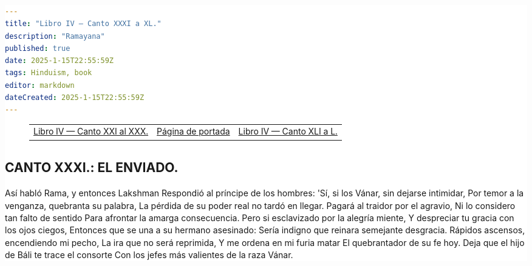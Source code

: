 ```yaml
---
title: "Libro IV — Canto XXXI a XL."
description: "Ramayana"
published: true
date: 2025-1-15T22:55:59Z
tags: Hinduism, book
editor: markdown
dateCreated: 2025-1-15T22:55:59Z
---
```


<figure class="table chapter-navigator">
  <table>
    <tbody>
      <tr>
        <td>
        <a href="/es/book/Hinduism/Ramayana/Book_4_30">
          <span class="mdi mdi-arrow-left-drop-circle"></span><span class="pl-2">Libro IV — Canto XXI al XXX.</span>
        </a>
        </td>
        <td>
        <a href="/es/book/Hinduism/Ramayana">
          <span class="mdi mdi-book-open-variant"></span><span class="pl-2">Página de portada</span>
        </a>
        </td>
        <td>
        <a href="/es/book/Hinduism/Ramayana/Book_4_50">
          <span class="pr-2">Libro IV — Canto XLI a L.</span><span class="mdi mdi-arrow-right-drop-circle"></span>
        </a>
        </td>
      </tr>
    </tbody>
  </table>
</figure>

## CANTO XXXI.: EL ENVIADO.

Así habló Rama, y ​​entonces Lakshman
Respondió al príncipe de los hombres:
'Sí, si los Vánar, sin dejarse intimidar,
Por temor a la venganza, quebranta su palabra,
La pérdida de su poder real no tardó en llegar.
Pagará al traidor por el agravio,
Ni lo considero tan falto de sentido
Para afrontar la amarga consecuencia.
Pero si esclavizado por la alegría miente,
Y despreciar tu gracia con los ojos ciegos,
Entonces que se una a su hermano asesinado:
Sería indigno que reinara semejante desgracia.
Rápidos ascensos, encendiendo mi pecho,
La ira que no será reprimida,
Y me ordena en mi furia matar
El quebrantador de su fe hoy.
Deja que el hijo de Báli te trace el consorte
Con los jefes más valientes de la raza Vánar.

